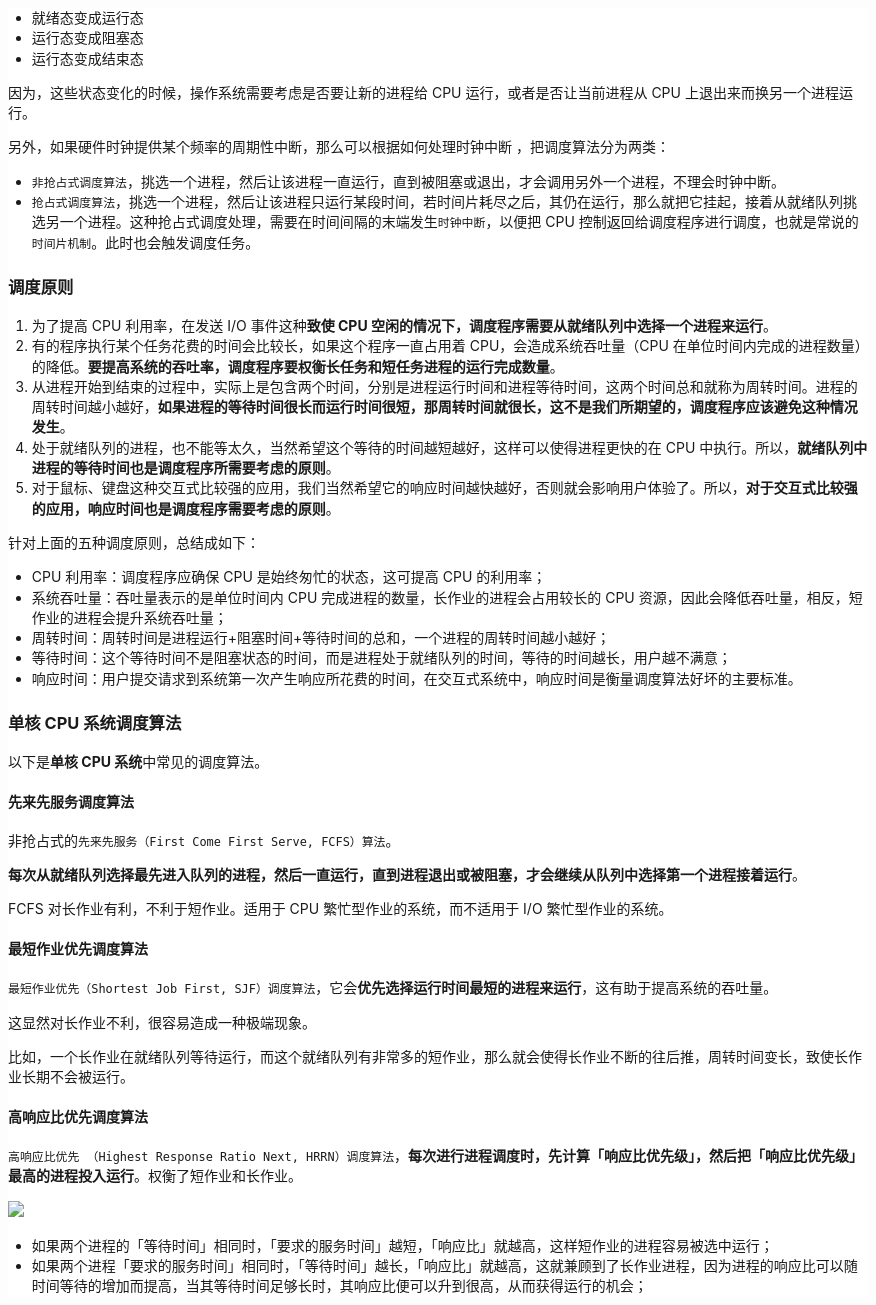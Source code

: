 - 就绪态变成运行态
- 运行态变成阻塞态
- 运行态变成结束态

因为，这些状态变化的时候，操作系统需要考虑是否要让新的进程给 CPU 运行，或者是否让当前进程从 CPU 上退出来而换另一个进程运行。

另外，如果硬件时钟提供某个频率的周期性中断，那么可以根据如何处理时钟中断 ，把调度算法分为两类：

- `非抢占式调度算法`，挑选一个进程，然后让该进程一直运行，直到被阻塞或退出，才会调用另外一个进程，不理会时钟中断。
- `抢占式调度算法`，挑选一个进程，然后让该进程只运行某段时间，若时间片耗尽之后，其仍在运行，那么就把它挂起，接着从就绪队列挑选另一个进程。这种抢占式调度处理，需要在时间间隔的末端发生`时钟中断`，以便把 CPU 控制返回给调度程序进行调度，也就是常说的`时间片机制`。此时也会触发调度任务。

### 调度原则

1. 为了提高 CPU 利用率，在发送 I/O 事件这种**致使 CPU 空闲的情况下，调度程序需要从就绪队列中选择一个进程来运行**。
1. 有的程序执行某个任务花费的时间会比较长，如果这个程序一直占用着 CPU，会造成系统吞吐量（CPU 在单位时间内完成的进程数量）的降低。**要提高系统的吞吐率，调度程序要权衡长任务和短任务进程的运行完成数量**。
1. 从进程开始到结束的过程中，实际上是包含两个时间，分别是进程运行时间和进程等待时间，这两个时间总和就称为周转时间。进程的周转时间越小越好，**如果进程的等待时间很长而运行时间很短，那周转时间就很长，这不是我们所期望的，调度程序应该避免这种情况发生**。
1. 处于就绪队列的进程，也不能等太久，当然希望这个等待的时间越短越好，这样可以使得进程更快的在 CPU 中执行。所以，**就绪队列中进程的等待时间也是调度程序所需要考虑的原则**。
1. 对于鼠标、键盘这种交互式比较强的应用，我们当然希望它的响应时间越快越好，否则就会影响用户体验了。所以，**对于交互式比较强的应用，响应时间也是调度程序需要考虑的原则**。

针对上面的五种调度原则，总结成如下：

- CPU 利用率：调度程序应确保 CPU 是始终匆忙的状态，这可提高 CPU 的利用率；
- 系统吞吐量：吞吐量表示的是单位时间内 CPU 完成进程的数量，长作业的进程会占用较长的 CPU 资源，因此会降低吞吐量，相反，短作业的进程会提升系统吞吐量；
- 周转时间：周转时间是进程运行+阻塞时间+等待时间的总和，一个进程的周转时间越小越好；
- 等待时间：这个等待时间不是阻塞状态的时间，而是进程处于就绪队列的时间，等待的时间越长，用户越不满意；
- 响应时间：用户提交请求到系统第一次产生响应所花费的时间，在交互式系统中，响应时间是衡量调度算法好坏的主要标准。
### 单核 CPU 系统调度算法

以下是**单核 CPU 系统**中常见的调度算法。
#### 先来先服务调度算法

非抢占式的`先来先服务（First Come First Serve, FCFS）算法`。

**每次从就绪队列选择最先进入队列的进程，然后一直运行，直到进程退出或被阻塞，才会继续从队列中选择第一个进程接着运行**。

FCFS 对长作业有利，不利于短作业。适用于 CPU 繁忙型作业的系统，而不适用于 I/O 繁忙型作业的系统。
#### 最短作业优先调度算法

`最短作业优先（Shortest Job First, SJF）调度算法`，它会**优先选择运行时间最短的进程来运行**，这有助于提高系统的吞吐量。

这显然对长作业不利，很容易造成一种极端现象。

比如，一个长作业在就绪队列等待运行，而这个就绪队列有非常多的短作业，那么就会使得长作业不断的往后推，周转时间变长，致使长作业长期不会被运行。

#### 高响应比优先调度算法

`高响应比优先 （Highest Response Ratio Next, HRRN）调度算法`，**每次进行进程调度时，先计算「响应比优先级」，然后把「响应比优先级」最高的进程投入运行**。权衡了短作业和长作业。

![](https://camo.githubusercontent.com/093ca7a90901e757dd2ca1125e122b645ec183244d3e3a2038248e51ff74b318/68747470733a2f2f63646e2e7869616f6c696e636f64696e672e636f6d2f67682f7869616f6c696e636f6465722f496d616765486f73742f2545362539332538442545342542442539432545372542332542422545372542422539462f2545382542462539422545372541382538422545352539322538432545372542412542462545372541382538422f32362d2545352539332538442545352542412539342545362541462539342545352538352541432545352542432538462e6a7067)

- 如果两个进程的「等待时间」相同时，「要求的服务时间」越短，「响应比」就越高，这样短作业的进程容易被选中运行；
- 如果两个进程「要求的服务时间」相同时，「等待时间」越长，「响应比」就越高，这就兼顾到了长作业进程，因为进程的响应比可以随时间等待的增加而提高，当其等待时间足够长时，其响应比便可以升到很高，从而获得运行的机会；
